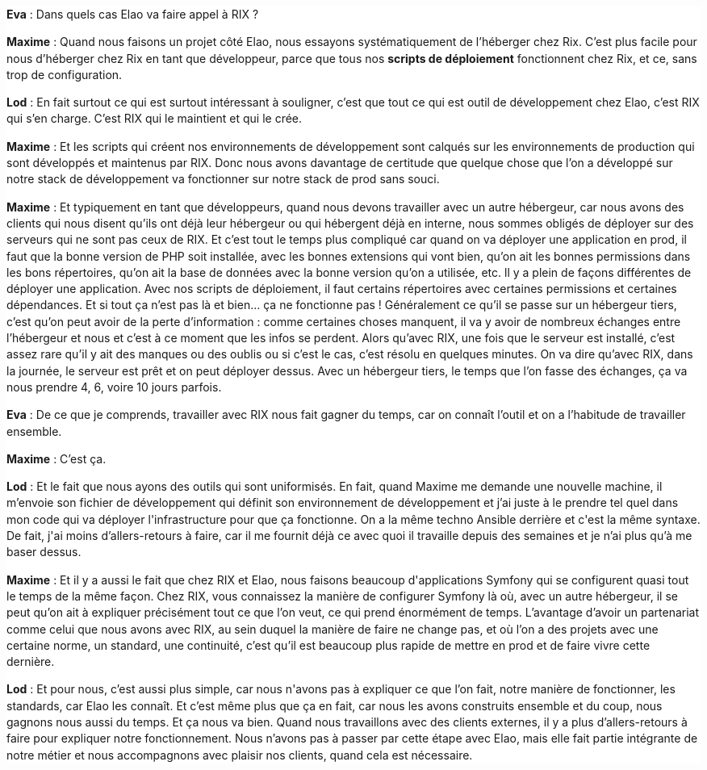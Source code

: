 **Eva** : Dans quels cas Elao va faire appel à RIX ?

**Maxime** : Quand nous faisons un projet côté Elao, nous essayons systématiquement de l’héberger chez Rix. C’est plus facile pour nous d’héberger chez Rix en tant que développeur, parce que tous nos **scripts de déploiement** fonctionnent chez Rix, et ce, sans trop de configuration. 

**Lod** : En fait surtout ce qui est surtout intéressant à souligner, c’est que tout ce qui est outil de développement chez Elao, c’est RIX qui s’en charge. C’est RIX qui le maintient et qui le crée.

**Maxime** : Et les scripts qui créent nos environnements de développement sont calqués sur les environnements de production qui sont développés et maintenus par RIX. Donc nous avons davantage de certitude que quelque chose que l’on a développé sur notre stack de développement va fonctionner sur notre stack de prod sans souci.

**Maxime** : Et typiquement en tant que développeurs, quand nous devons travailler avec un autre hébergeur, car nous avons des clients qui nous disent qu’ils ont déjà leur hébergeur ou qui hébergent déjà en interne, nous sommes obligés de déployer sur des serveurs qui ne sont pas ceux de RIX. Et c’est tout le temps plus compliqué car quand on va déployer une application en prod, il faut que la bonne version de PHP soit installée, avec les bonnes extensions qui vont bien, qu’on ait les bonnes permissions dans les bons répertoires, qu’on ait la base de données avec la bonne version qu’on a utilisée, etc. ll y a plein de façons différentes de déployer une application. Avec nos scripts de déploiement, il faut certains répertoires avec certaines permissions et certaines dépendances. Et si tout ça n’est pas là et bien… ça ne fonctionne pas ! Généralement ce qu’il se passe sur un hébergeur tiers, c’est qu’on peut avoir de la perte d’information : comme certaines choses manquent, il va y avoir de nombreux échanges entre l’hébergeur et nous et c’est à ce moment que les infos se perdent. Alors qu’avec RIX, une fois que le serveur est installé, c’est assez rare qu’il y ait des manques ou des oublis ou si c’est le cas, c’est résolu en quelques minutes. On va dire qu’avec RIX, dans la journée, le serveur est prêt et on peut déployer dessus. Avec un hébergeur tiers, le temps que l’on fasse des échanges, ça va nous prendre 4, 6, voire 10 jours parfois. 

**Eva** : De ce que je comprends, travailler avec RIX nous fait gagner du temps, car on connaît l’outil et on a l’habitude de travailler ensemble. 

**Maxime** : C’est ça.

**Lod** : Et le fait que nous ayons des outils qui sont uniformisés. En fait, quand Maxime me demande une nouvelle machine, il m’envoie son fichier de développement qui définit son environnement de développement et j’ai juste à le prendre tel quel dans mon code qui va déployer l'infrastructure pour que ça fonctionne. On a la même techno Ansible derrière et c'est la même syntaxe. De fait, j'ai moins d’allers-retours à faire, car il me fournit déjà ce avec quoi il travaille depuis des semaines et je n’ai plus qu’à me baser dessus. 

**Maxime** : Et il y a aussi le fait que chez RIX et Elao, nous faisons beaucoup d'applications Symfony qui se configurent quasi tout le temps de la même façon. Chez RIX, vous connaissez la manière de configurer Symfony là où, avec un autre hébergeur, il se peut qu’on ait à expliquer précisément tout ce que l’on veut, ce qui prend énormément de temps. L’avantage d’avoir un partenariat comme celui que nous avons avec RIX, au sein duquel la manière de faire ne change pas, et où l’on a des projets avec une certaine norme, un standard, une continuité, c’est qu’il est beaucoup plus rapide de mettre en prod et de faire vivre cette dernière.

**Lod** : Et pour nous, c’est aussi plus simple, car nous n'avons pas à expliquer ce que l’on fait, notre manière de fonctionner, les standards, car Elao les connaît. Et c’est même plus que ça en fait, car nous les avons construits ensemble et du coup, nous gagnons nous aussi du temps. Et ça nous va bien. Quand nous travaillons avec des clients externes, il y a plus d’allers-retours à faire pour expliquer notre fonctionnement. Nous n’avons pas à passer par cette étape avec Elao, mais elle fait partie intégrante de notre métier et nous accompagnons avec plaisir nos clients, quand cela est nécessaire.
